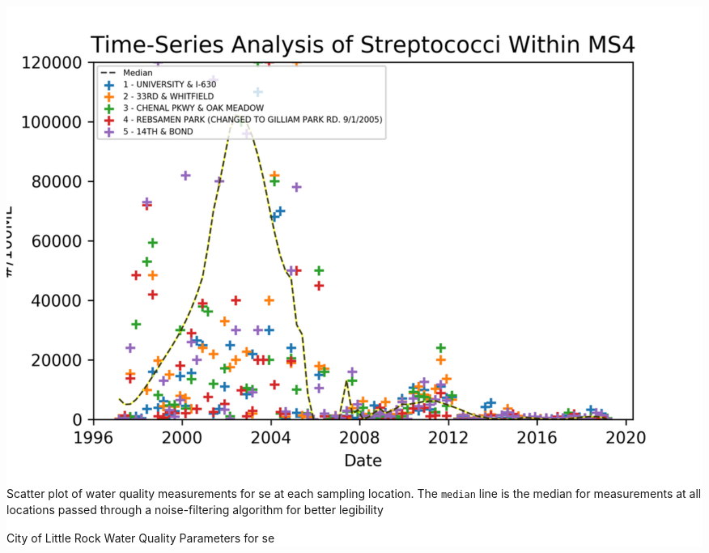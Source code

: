 ![City of Little Rock Water Quality Parameters for se](figures/time-series-Streptococci.png "City of Little Rock Water Quality Parameters for se")

Scatter plot of water quality measurements for se at each sampling location. The `median` line is the median for measurements at all locations passed through a noise-filtering algorithm for better legibility

City of Little Rock Water Quality Parameters for se

